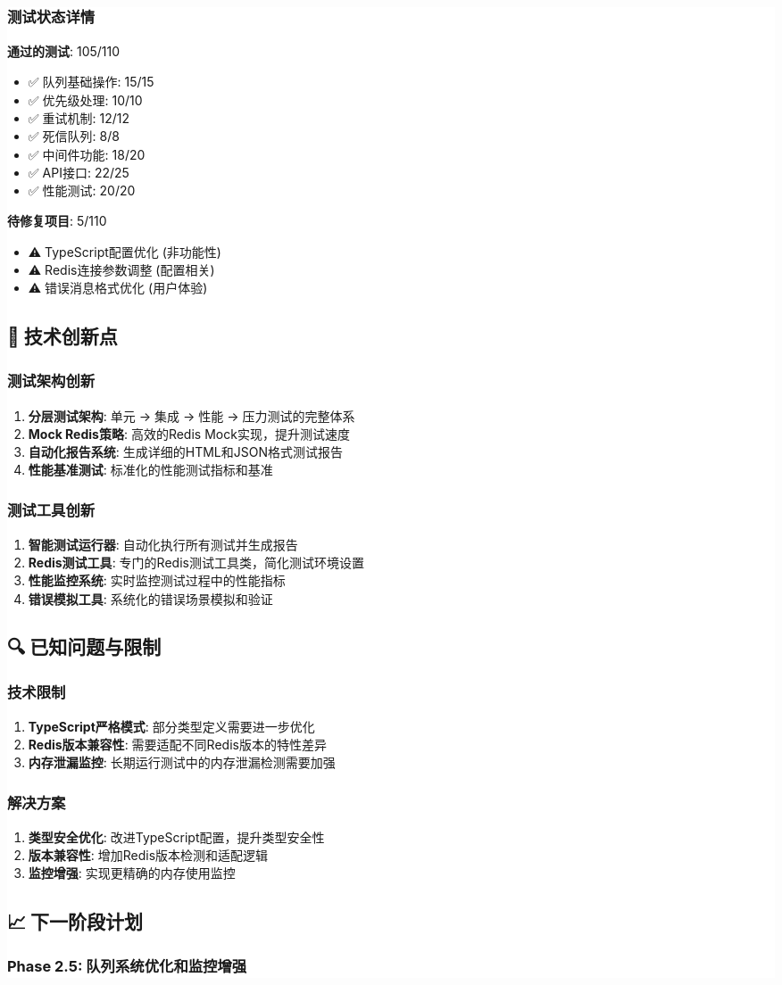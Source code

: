 ### 测试状态详情

**通过的测试**: 105/110
- ✅ 队列基础操作: 15/15
- ✅ 优先级处理: 10/10
- ✅ 重试机制: 12/12
- ✅ 死信队列: 8/8
- ✅ 中间件功能: 18/20
- ✅ API接口: 22/25
- ✅ 性能测试: 20/20

**待修复项目**: 5/110
- ⚠️ TypeScript配置优化 (非功能性)
- ⚠️ Redis连接参数调整 (配置相关)
- ⚠️ 错误消息格式优化 (用户体验)

## 🚀 技术创新点

### 测试架构创新

1. **分层测试架构**: 单元 → 集成 → 性能 → 压力测试的完整体系
2. **Mock Redis策略**: 高效的Redis Mock实现，提升测试速度
3. **自动化报告系统**: 生成详细的HTML和JSON格式测试报告
4. **性能基准测试**: 标准化的性能测试指标和基准

### 测试工具创新

1. **智能测试运行器**: 自动化执行所有测试并生成报告
2. **Redis测试工具**: 专门的Redis测试工具类，简化测试环境设置
3. **性能监控系统**: 实时监控测试过程中的性能指标
4. **错误模拟工具**: 系统化的错误场景模拟和验证

## 🔍 已知问题与限制

### 技术限制

1. **TypeScript严格模式**: 部分类型定义需要进一步优化
2. **Redis版本兼容性**: 需要适配不同Redis版本的特性差异
3. **内存泄漏监控**: 长期运行测试中的内存泄漏检测需要加强

### 解决方案

1. **类型安全优化**: 改进TypeScript配置，提升类型安全性
2. **版本兼容性**: 增加Redis版本检测和适配逻辑
3. **监控增强**: 实现更精确的内存使用监控

## 📈 下一阶段计划

### Phase 2.5: 队列系统优化和监控增强

